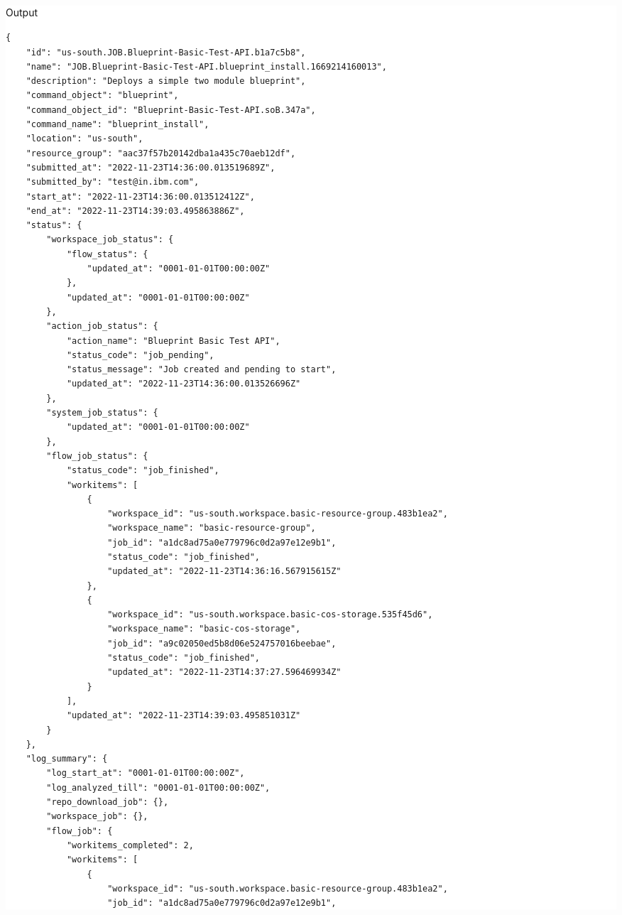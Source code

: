 Output

```text
{
    "id": "us-south.JOB.Blueprint-Basic-Test-API.b1a7c5b8",
    "name": "JOB.Blueprint-Basic-Test-API.blueprint_install.1669214160013",
    "description": "Deploys a simple two module blueprint",
    "command_object": "blueprint",
    "command_object_id": "Blueprint-Basic-Test-API.soB.347a",
    "command_name": "blueprint_install",
    "location": "us-south",
    "resource_group": "aac37f57b20142dba1a435c70aeb12df",
    "submitted_at": "2022-11-23T14:36:00.013519689Z",
    "submitted_by": "test@in.ibm.com",
    "start_at": "2022-11-23T14:36:00.013512412Z",
    "end_at": "2022-11-23T14:39:03.495863886Z",
    "status": {
        "workspace_job_status": {
            "flow_status": {
                "updated_at": "0001-01-01T00:00:00Z"
            },
            "updated_at": "0001-01-01T00:00:00Z"
        },
        "action_job_status": {
            "action_name": "Blueprint Basic Test API",
            "status_code": "job_pending",
            "status_message": "Job created and pending to start",
            "updated_at": "2022-11-23T14:36:00.013526696Z"
        },
        "system_job_status": {
            "updated_at": "0001-01-01T00:00:00Z"
        },
        "flow_job_status": {
            "status_code": "job_finished",
            "workitems": [
                {
                    "workspace_id": "us-south.workspace.basic-resource-group.483b1ea2",
                    "workspace_name": "basic-resource-group",
                    "job_id": "a1dc8ad75a0e779796c0d2a97e12e9b1",
                    "status_code": "job_finished",
                    "updated_at": "2022-11-23T14:36:16.567915615Z"
                },
                {
                    "workspace_id": "us-south.workspace.basic-cos-storage.535f45d6",
                    "workspace_name": "basic-cos-storage",
                    "job_id": "a9c02050ed5b8d06e524757016beebae",
                    "status_code": "job_finished",
                    "updated_at": "2022-11-23T14:37:27.596469934Z"
                }
            ],
            "updated_at": "2022-11-23T14:39:03.495851031Z"
        }
    },
    "log_summary": {
        "log_start_at": "0001-01-01T00:00:00Z",
        "log_analyzed_till": "0001-01-01T00:00:00Z",
        "repo_download_job": {},
        "workspace_job": {},
        "flow_job": {
            "workitems_completed": 2,
            "workitems": [
                {
                    "workspace_id": "us-south.workspace.basic-resource-group.483b1ea2",
                    "job_id": "a1dc8ad75a0e779796c0d2a97e12e9b1",
```